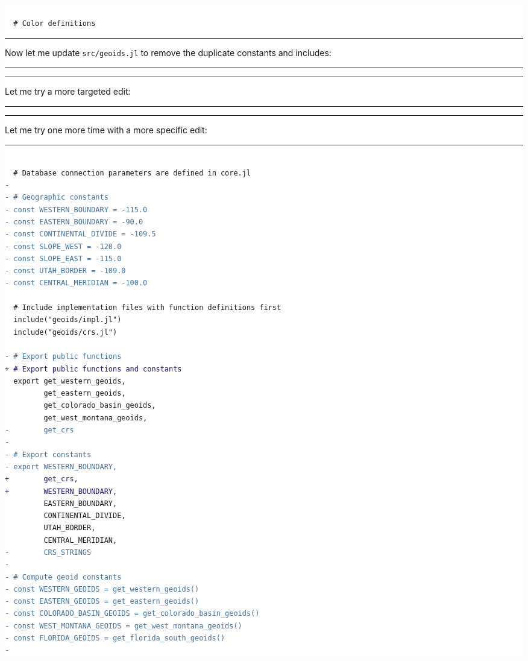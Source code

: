 ```diff
  
  # Color definitions
```

---

Now let me update `src/geoids.jl` to remove the duplicate constants and includes:

---



---

Let me try a more targeted edit:

---



---

Let me try one more time with a more specific edit:

---

```diff
  
  # Database connection parameters are defined in core.jl
- 
- # Geographic constants
- const WESTERN_BOUNDARY = -115.0
- const EASTERN_BOUNDARY = -90.0
- const CONTINENTAL_DIVIDE = -109.5
- const SLOPE_WEST = -120.0
- const SLOPE_EAST = -115.0
- const UTAH_BORDER = -109.0
- const CENTRAL_MERIDIAN = -100.0
  
  # Include implementation files with function definitions first
  include("geoids/impl.jl")
  include("geoids/crs.jl")
  
- # Export public functions
+ # Export public functions and constants
  export get_western_geoids,
         get_eastern_geoids,
         get_colorado_basin_geoids,
         get_west_montana_geoids,
-        get_crs
- 
- # Export constants
- export WESTERN_BOUNDARY,
+        get_crs,
+        WESTERN_BOUNDARY,
         EASTERN_BOUNDARY,
         CONTINENTAL_DIVIDE,
         UTAH_BORDER,
         CENTRAL_MERIDIAN,
-        CRS_STRINGS
- 
- # Compute geoid constants
- const WESTERN_GEOIDS = get_western_geoids()
- const EASTERN_GEOIDS = get_eastern_geoids()
- const COLORADO_BASIN_GEOIDS = get_colorado_basin_geoids()
- const WEST_MONTANA_GEOIDS = get_west_montana_geoids()
- const FLORIDA_GEOIDS = get_florida_south_geoids()
- 
```